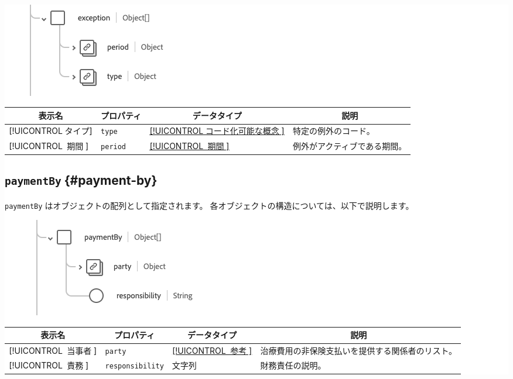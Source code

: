 ![&#x200B; 例外構造 &#x200B;](../../../images/healthcare/field-groups/coverage/exception.png)

| 表示名 | プロパティ | データタイプ | 説明 |
| --- | --- | --- | --- |
| [!UICONTROL タイプ] | `type` | [[!UICONTROL &#x200B; コード化可能な概念 &#x200B;]](../data-types/codeable-concept.md) | 特定の例外のコード。 |
| [!UICONTROL &#x200B; 期間 &#x200B;] | `period` | [[!UICONTROL &#x200B; 期間 &#x200B;]](../data-types/period.md) | 例外がアクティブである期間。 |

## `paymentBy` {#payment-by}

`paymentBy` はオブジェクトの配列として指定されます。 各オブジェクトの構造については、以下で説明します。

![&#x200B; 組織内支払 &#x200B;](../../../images/healthcare/field-groups/coverage/payment-by.png)

| 表示名 | プロパティ | データタイプ | 説明 |
| --- | --- | --- | --- |
| [!UICONTROL &#x200B; 当事者 &#x200B;] | `party` | [[!UICONTROL &#x200B; 参考 &#x200B;]](../data-types/reference.md) | 治療費用の非保険支払いを提供する関係者のリスト。 |
| [!UICONTROL &#x200B; 責務 &#x200B;] | `responsibility` | 文字列 | 財務責任の説明。 |
